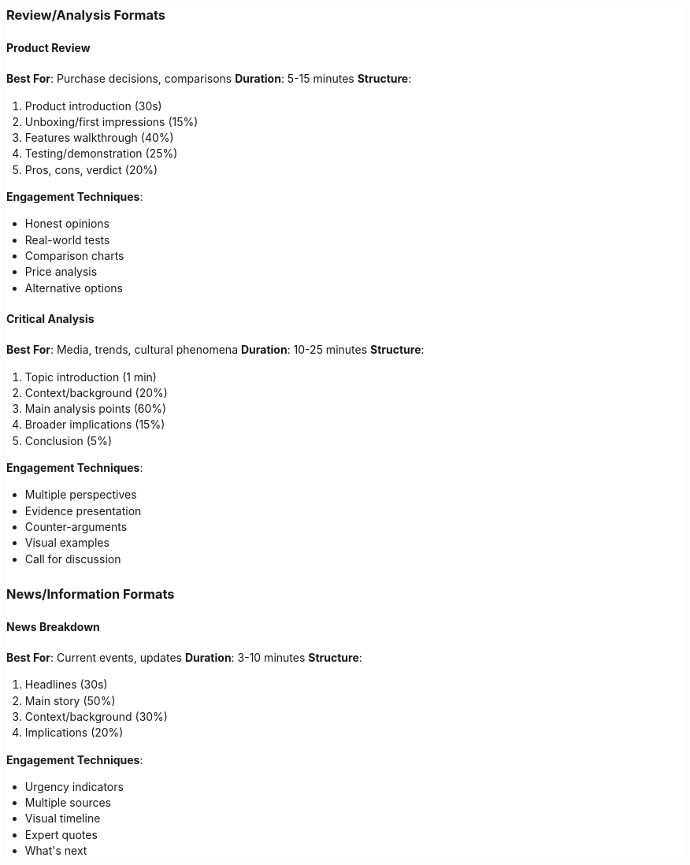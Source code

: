 ### Review/Analysis Formats

#### Product Review
**Best For**: Purchase decisions, comparisons
**Duration**: 5-15 minutes
**Structure**:
1. Product introduction (30s)
2. Unboxing/first impressions (15%)
3. Features walkthrough (40%)
4. Testing/demonstration (25%)
5. Pros, cons, verdict (20%)

**Engagement Techniques**:
- Honest opinions
- Real-world tests
- Comparison charts
- Price analysis
- Alternative options

#### Critical Analysis
**Best For**: Media, trends, cultural phenomena
**Duration**: 10-25 minutes
**Structure**:
1. Topic introduction (1 min)
2. Context/background (20%)
3. Main analysis points (60%)
4. Broader implications (15%)
5. Conclusion (5%)

**Engagement Techniques**:
- Multiple perspectives
- Evidence presentation
- Counter-arguments
- Visual examples
- Call for discussion

### News/Information Formats

#### News Breakdown
**Best For**: Current events, updates
**Duration**: 3-10 minutes
**Structure**:
1. Headlines (30s)
2. Main story (50%)
3. Context/background (30%)
4. Implications (20%)

**Engagement Techniques**:
- Urgency indicators
- Multiple sources
- Visual timeline
- Expert quotes
- What's next
